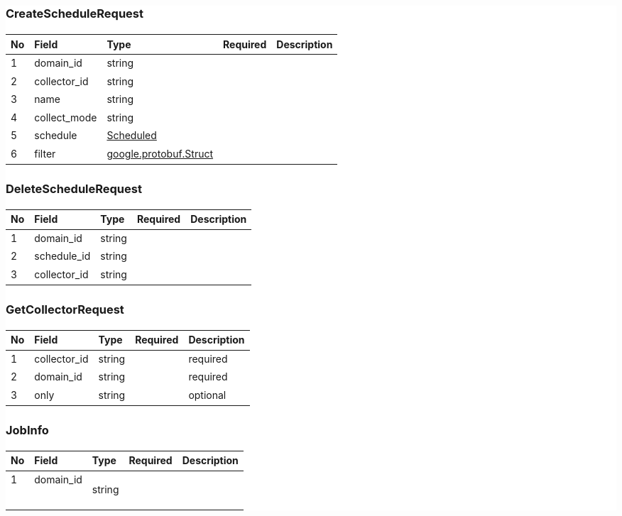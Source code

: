 ### CreateScheduleRequest
| No | Field | Type | Required | Description |
| :--- | :--- | :--- | :--- | :--- |
| 1 | domain_id |string | ||
| 2 | collector_id |string | ||
| 3 | name |string | ||
| 4 | collect_mode |string | ||
| 5 | schedule |[Scheduled](Collector.md#scheduled) | ||
| 6 | filter |[google.protobuf.Struct](https://github.com/protocolbuffers/protobuf/blob/master/src/google/protobuf/struct.proto) | ||

### DeleteScheduleRequest
| No | Field | Type | Required | Description |
| :--- | :--- | :--- | :--- | :--- |
| 1 | domain_id |string | ||
| 2 | schedule_id |string | ||
| 3 | collector_id |string | ||

### GetCollectorRequest
| No | Field | Type | Required | Description |
| :--- | :--- | :--- | :--- | :--- |
| 1 | collector_id |string | |required|
| 2 | domain_id |string | |required|
| 3 | only |string | |optional|

### JobInfo
<table>
  <thead>
    <tr>
      <th style="text-align:left">No</th>
      <th style="text-align:left">Field</th>
      <th style="text-align:left">Type</th>
      <th style="text-align:left">Required</th>
      <th style="text-align:left">Description</th>
    </tr>
  </thead>
  <tbody>
    <tr>
      <td style="text-align:left">1</td>
      <td style="text-align:left">domain_id</td>
      <td style="text-align:left">

string

